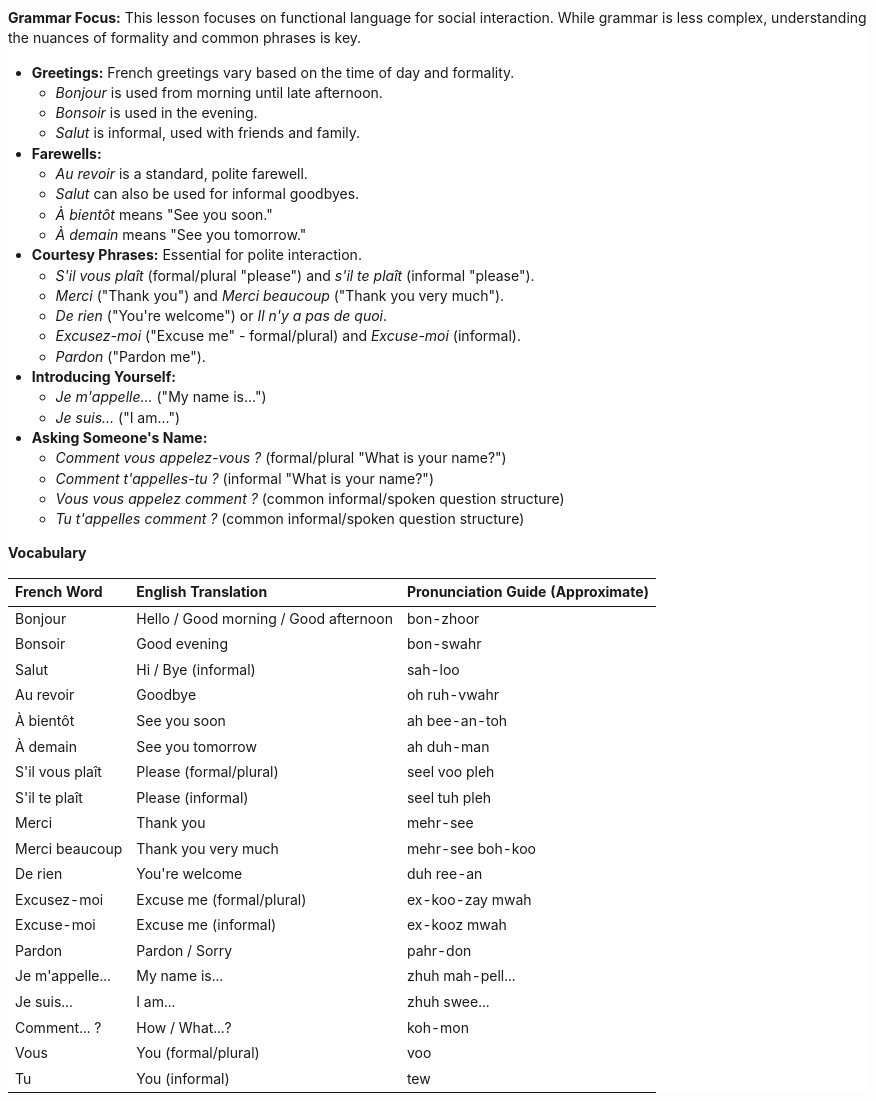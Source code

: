 **Grammar Focus:**
This lesson focuses on functional language for social interaction. While grammar is less complex, understanding the nuances of formality and common phrases is key.

*   **Greetings:** French greetings vary based on the time of day and formality.
    *   *Bonjour* is used from morning until late afternoon.
    *   *Bonsoir* is used in the evening.
    *   *Salut* is informal, used with friends and family.
*   **Farewells:**
    *   *Au revoir* is a standard, polite farewell.
    *   *Salut* can also be used for informal goodbyes.
    *   *À bientôt* means "See you soon."
    *   *À demain* means "See you tomorrow."
*   **Courtesy Phrases:** Essential for polite interaction.
    *   *S'il vous plaît* (formal/plural "please") and *s'il te plaît* (informal "please").
    *   *Merci* ("Thank you") and *Merci beaucoup* ("Thank you very much").
    *   *De rien* ("You're welcome") or *Il n'y a pas de quoi*.
    *   *Excusez-moi* ("Excuse me" - formal/plural) and *Excuse-moi* (informal).
    *   *Pardon* ("Pardon me").
*   **Introducing Yourself:**
    *   *Je m'appelle...* ("My name is...")
    *   *Je suis...* ("I am...")
*   **Asking Someone's Name:**
    *   *Comment vous appelez-vous ?* (formal/plural "What is your name?")
    *   *Comment t'appelles-tu ?* (informal "What is your name?")
    *   *Vous vous appelez comment ?* (common informal/spoken question structure)
    *   *Tu t'appelles comment ?* (common informal/spoken question structure)

**Vocabulary**

| French Word      | English Translation          | Pronunciation Guide (Approximate) |
| :--------------- | :--------------------------- | :-------------------------------- |
| Bonjour          | Hello / Good morning / Good afternoon | bon-zhoor                         |
| Bonsoir          | Good evening                 | bon-swahr                         |
| Salut            | Hi / Bye (informal)          | sah-loo                           |
| Au revoir        | Goodbye                      | oh ruh-vwahr                      |
| À bientôt        | See you soon                 | ah bee-an-toh                     |
| À demain         | See you tomorrow             | ah duh-man                        |
| S'il vous plaît | Please (formal/plural)       | seel voo pleh                     |
| S'il te plaît   | Please (informal)            | seel tuh pleh                     |
| Merci            | Thank you                    | mehr-see                          |
| Merci beaucoup   | Thank you very much          | mehr-see boh-koo                  |
| De rien          | You're welcome               | duh ree-an                        |
| Excusez-moi      | Excuse me (formal/plural)    | ex-koo-zay mwah                   |
| Excuse-moi       | Excuse me (informal)         | ex-kooz mwah                      |
| Pardon           | Pardon / Sorry               | pahr-don                          |
| Je m'appelle...  | My name is...                | zhuh mah-pell...                  |
| Je suis...       | I am...                      | zhuh swee...                      |
| Comment... ?     | How / What...?               | koh-mon                           |
| Vous             | You (formal/plural)          | voo                               |
| Tu               | You (informal)               | tew                               |